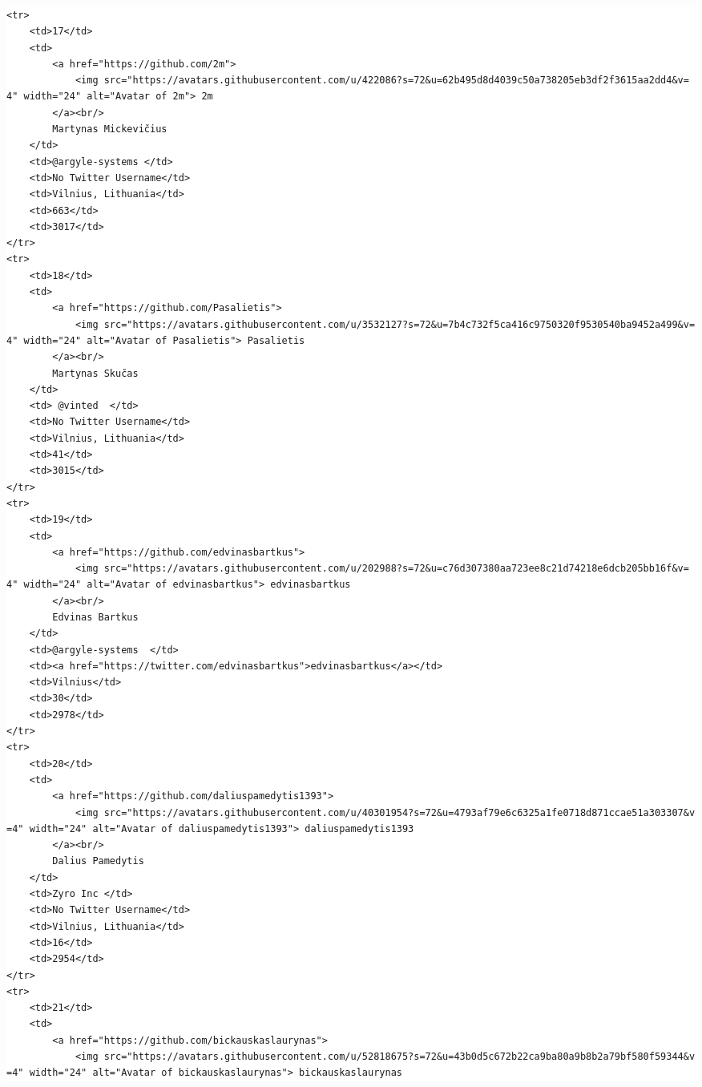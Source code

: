 	<tr>
		<td>17</td>
		<td>
			<a href="https://github.com/2m">
				<img src="https://avatars.githubusercontent.com/u/422086?s=72&u=62b495d8d4039c50a738205eb3df2f3615aa2dd4&v=4" width="24" alt="Avatar of 2m"> 2m
			</a><br/>
			Martynas Mickevičius
		</td>
		<td>@argyle-systems </td>
		<td>No Twitter Username</td>
		<td>Vilnius, Lithuania</td>
		<td>663</td>
		<td>3017</td>
	</tr>
	<tr>
		<td>18</td>
		<td>
			<a href="https://github.com/Pasalietis">
				<img src="https://avatars.githubusercontent.com/u/3532127?s=72&u=7b4c732f5ca416c9750320f9530540ba9452a499&v=4" width="24" alt="Avatar of Pasalietis"> Pasalietis
			</a><br/>
			Martynas Skučas
		</td>
		<td> @vinted  </td>
		<td>No Twitter Username</td>
		<td>Vilnius, Lithuania</td>
		<td>41</td>
		<td>3015</td>
	</tr>
	<tr>
		<td>19</td>
		<td>
			<a href="https://github.com/edvinasbartkus">
				<img src="https://avatars.githubusercontent.com/u/202988?s=72&u=c76d307380aa723ee8c21d74218e6dcb205bb16f&v=4" width="24" alt="Avatar of edvinasbartkus"> edvinasbartkus
			</a><br/>
			Edvinas Bartkus
		</td>
		<td>@argyle-systems  </td>
		<td><a href="https://twitter.com/edvinasbartkus">edvinasbartkus</a></td>
		<td>Vilnius</td>
		<td>30</td>
		<td>2978</td>
	</tr>
	<tr>
		<td>20</td>
		<td>
			<a href="https://github.com/daliuspamedytis1393">
				<img src="https://avatars.githubusercontent.com/u/40301954?s=72&u=4793af79e6c6325a1fe0718d871ccae51a303307&v=4" width="24" alt="Avatar of daliuspamedytis1393"> daliuspamedytis1393
			</a><br/>
			Dalius Pamedytis
		</td>
		<td>Zyro Inc </td>
		<td>No Twitter Username</td>
		<td>Vilnius, Lithuania</td>
		<td>16</td>
		<td>2954</td>
	</tr>
	<tr>
		<td>21</td>
		<td>
			<a href="https://github.com/bickauskaslaurynas">
				<img src="https://avatars.githubusercontent.com/u/52818675?s=72&u=43b0d5c672b22ca9ba80a9b8b2a79bf580f59344&v=4" width="24" alt="Avatar of bickauskaslaurynas"> bickauskaslaurynas